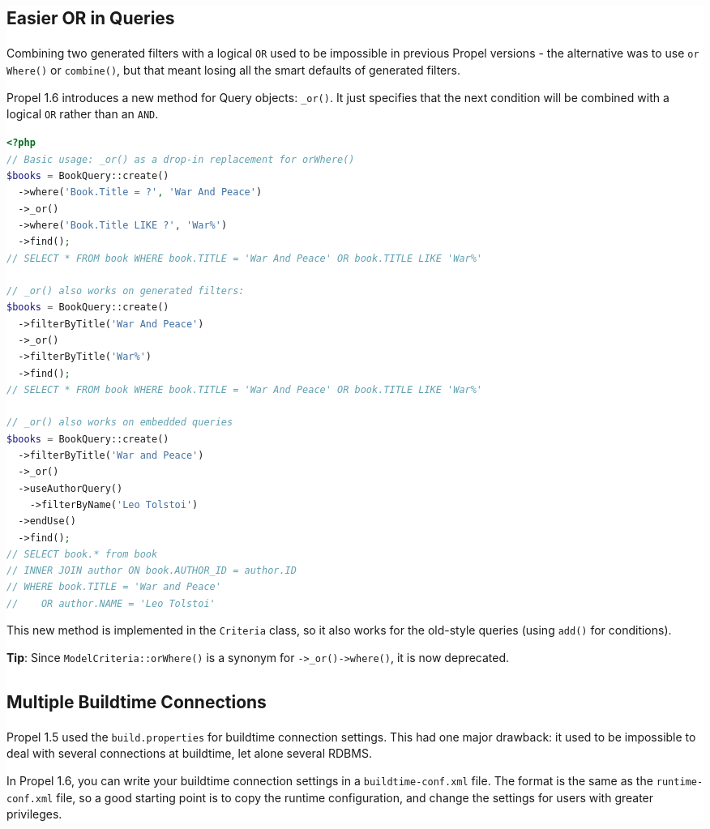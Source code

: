 ## Easier OR in Queries ##

Combining two generated filters with a logical `OR` used to be impossible in previous Propel versions - the alternative was to use `orWhere()` or `combine()`, but that meant losing all the smart defaults of generated filters.

Propel 1.6 introduces a new method for Query objects: `_or()`. It just specifies that the next condition will be combined with a logical `OR` rather than an `AND`.

```php
<?php
// Basic usage: _or() as a drop-in replacement for orWhere()
$books = BookQuery::create()
  ->where('Book.Title = ?', 'War And Peace')
  ->_or()
  ->where('Book.Title LIKE ?', 'War%')
  ->find();
// SELECT * FROM book WHERE book.TITLE = 'War And Peace' OR book.TITLE LIKE 'War%'

// _or() also works on generated filters:
$books = BookQuery::create()
  ->filterByTitle('War And Peace')
  ->_or()
  ->filterByTitle('War%')
  ->find();
// SELECT * FROM book WHERE book.TITLE = 'War And Peace' OR book.TITLE LIKE 'War%'

// _or() also works on embedded queries
$books = BookQuery::create()
  ->filterByTitle('War and Peace')
  ->_or()
  ->useAuthorQuery()
    ->filterByName('Leo Tolstoi')
  ->endUse()
  ->find();
// SELECT book.* from book
// INNER JOIN author ON book.AUTHOR_ID = author.ID
// WHERE book.TITLE = 'War and Peace'
//    OR author.NAME = 'Leo Tolstoi'
```

This new method is implemented in the `Criteria` class, so it also works for the old-style queries (using `add()` for conditions).

**Tip**: Since `ModelCriteria::orWhere()` is a synonym for `->_or()->where()`, it is now deprecated.

## Multiple Buildtime Connections ##

Propel 1.5 used the `build.properties` for buildtime connection settings. This had one major drawback: it used to be impossible to deal with several connections at buildtime, let alone several RDBMS.

In Propel 1.6, you can write your buildtime connection settings in a `buildtime-conf.xml` file. The format is the same as the `runtime-conf.xml` file, so a good starting point is to copy the runtime configuration, and change the settings for users with greater privileges.
